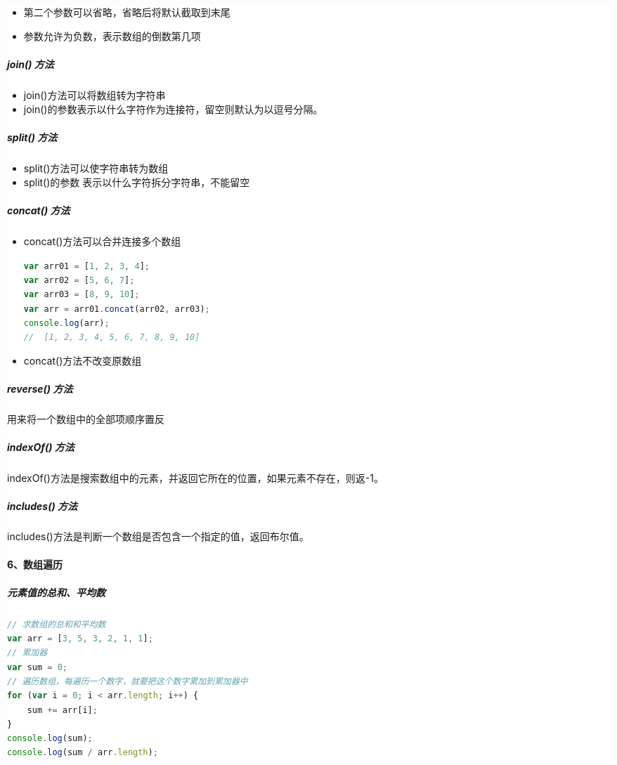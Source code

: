 - 第二个参数可以省略，省略后将默认截取到末尾

- 参数允许为负数，表示数组的倒数第几项

  

##### join() 方法

- join()方法可以将数组转为字符串
- join()的参数表示以什么字符作为连接符，留空则默认为以逗号分隔。

##### split() 方法

- split()方法可以使字符串转为数组
- split()的参数 表示以什么字符拆分字符串，不能留空

##### concat() 方法

- concat()方法可以合并连接多个数组

  ```js
  var arr01 = [1, 2, 3, 4];
  var arr02 = [5, 6, 7];
  var arr03 = [8, 9, 10];
  var arr = arr01.concat(arr02, arr03);
  console.log(arr);
  //  [1, 2, 3, 4, 5, 6, 7, 8, 9, 10]
  ```

- concat()方法不改变原数组

##### reverse() 方法

用来将一个数组中的全部项顺序置反

##### indexOf() 方法

indexOf()方法是搜索数组中的元素，并返回它所在的位置，如果元素不存在，则返-1。

##### includes() 方法

includes()方法是判断一个数组是否包含一个指定的值，返回布尔值。

#### 6、数组遍历

##### 元素值的总和、平均数

```js
// 求数组的总和和平均数
var arr = [3, 5, 3, 2, 1, 1];
// 累加器
var sum = 0;
// 遍历数组，每遍历一个数字，就要把这个数字累加到累加器中
for (var i = 0; i < arr.length; i++) {
	sum += arr[i];
}
console.log(sum);
console.log(sum / arr.length);
```
